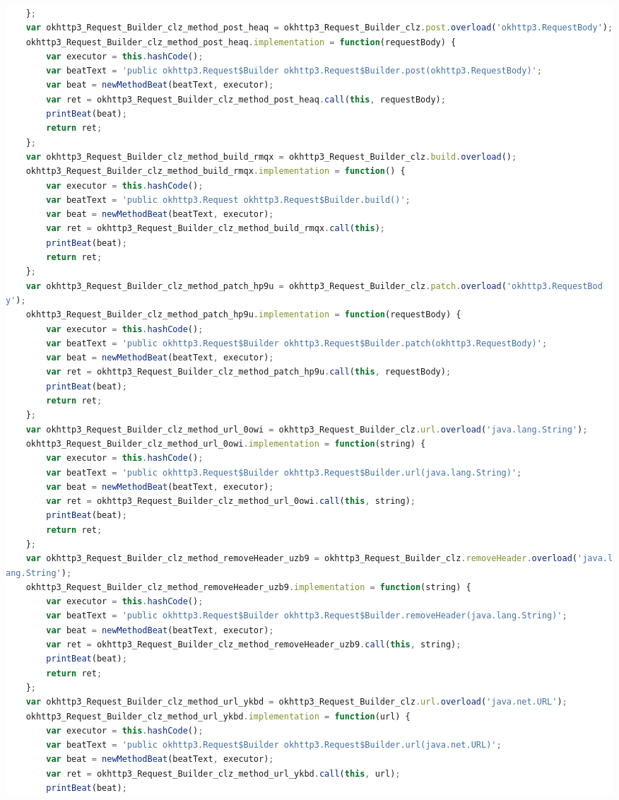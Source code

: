 ```js
    };
    var okhttp3_Request_Builder_clz_method_post_heaq = okhttp3_Request_Builder_clz.post.overload('okhttp3.RequestBody');
    okhttp3_Request_Builder_clz_method_post_heaq.implementation = function(requestBody) {
        var executor = this.hashCode();
        var beatText = 'public okhttp3.Request$Builder okhttp3.Request$Builder.post(okhttp3.RequestBody)';
        var beat = newMethodBeat(beatText, executor);
        var ret = okhttp3_Request_Builder_clz_method_post_heaq.call(this, requestBody);
        printBeat(beat);
        return ret;
    };
    var okhttp3_Request_Builder_clz_method_build_rmqx = okhttp3_Request_Builder_clz.build.overload();
    okhttp3_Request_Builder_clz_method_build_rmqx.implementation = function() {
        var executor = this.hashCode();
        var beatText = 'public okhttp3.Request okhttp3.Request$Builder.build()';
        var beat = newMethodBeat(beatText, executor);
        var ret = okhttp3_Request_Builder_clz_method_build_rmqx.call(this);
        printBeat(beat);
        return ret;
    };
    var okhttp3_Request_Builder_clz_method_patch_hp9u = okhttp3_Request_Builder_clz.patch.overload('okhttp3.RequestBody');
    okhttp3_Request_Builder_clz_method_patch_hp9u.implementation = function(requestBody) {
        var executor = this.hashCode();
        var beatText = 'public okhttp3.Request$Builder okhttp3.Request$Builder.patch(okhttp3.RequestBody)';
        var beat = newMethodBeat(beatText, executor);
        var ret = okhttp3_Request_Builder_clz_method_patch_hp9u.call(this, requestBody);
        printBeat(beat);
        return ret;
    };
    var okhttp3_Request_Builder_clz_method_url_0owi = okhttp3_Request_Builder_clz.url.overload('java.lang.String');
    okhttp3_Request_Builder_clz_method_url_0owi.implementation = function(string) {
        var executor = this.hashCode();
        var beatText = 'public okhttp3.Request$Builder okhttp3.Request$Builder.url(java.lang.String)';
        var beat = newMethodBeat(beatText, executor);
        var ret = okhttp3_Request_Builder_clz_method_url_0owi.call(this, string);
        printBeat(beat);
        return ret;
    };
    var okhttp3_Request_Builder_clz_method_removeHeader_uzb9 = okhttp3_Request_Builder_clz.removeHeader.overload('java.lang.String');
    okhttp3_Request_Builder_clz_method_removeHeader_uzb9.implementation = function(string) {
        var executor = this.hashCode();
        var beatText = 'public okhttp3.Request$Builder okhttp3.Request$Builder.removeHeader(java.lang.String)';
        var beat = newMethodBeat(beatText, executor);
        var ret = okhttp3_Request_Builder_clz_method_removeHeader_uzb9.call(this, string);
        printBeat(beat);
        return ret;
    };
    var okhttp3_Request_Builder_clz_method_url_ykbd = okhttp3_Request_Builder_clz.url.overload('java.net.URL');
    okhttp3_Request_Builder_clz_method_url_ykbd.implementation = function(url) {
        var executor = this.hashCode();
        var beatText = 'public okhttp3.Request$Builder okhttp3.Request$Builder.url(java.net.URL)';
        var beat = newMethodBeat(beatText, executor);
        var ret = okhttp3_Request_Builder_clz_method_url_ykbd.call(this, url);
        printBeat(beat);
```